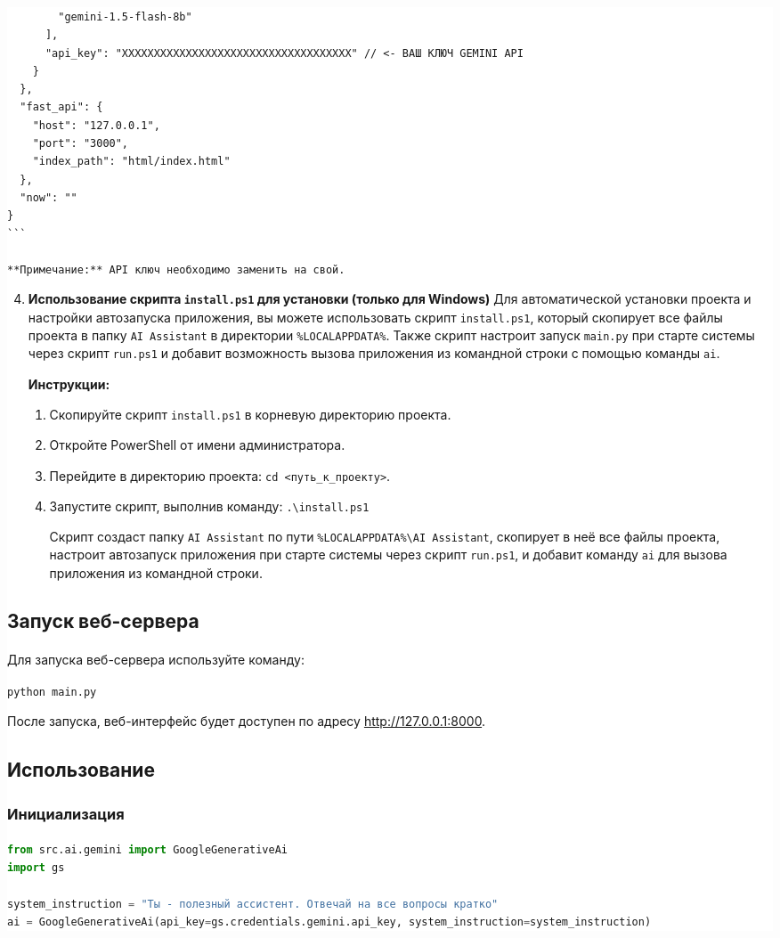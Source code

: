             "gemini-1.5-flash-8b"
          ],
          "api_key": "XXXXXXXXXXXXXXXXXXXXXXXXXXXXXXXXXXXX" // <- ВАШ КЛЮЧ GEMINI API  
        }
      },
      "fast_api": {
        "host": "127.0.0.1",
        "port": "3000",
        "index_path": "html/index.html"
      },
      "now": ""
    }
    ```

    **Примечание:** API ключ необходимо заменить на свой.

4.  **Использование скрипта `install.ps1` для установки (только для Windows)**
    Для автоматической установки проекта и настройки автозапуска приложения, вы можете использовать скрипт `install.ps1`, который скопирует все файлы проекта в папку `AI Assistant` в директории `%LOCALAPPDATA%`. Также скрипт настроит запуск `main.py` при старте системы через скрипт `run.ps1` и добавит возможность вызова приложения из командной строки с помощью команды `ai`.

    **Инструкции:**

    1.  Скопируйте скрипт `install.ps1` в корневую директорию проекта.
    2.  Откройте PowerShell от имени администратора.
    3.  Перейдите в директорию проекта: `cd <путь_к_проекту>`.
    4.  Запустите скрипт, выполнив команду: `.\install.ps1`

        Скрипт создаст папку `AI Assistant` по пути  `%LOCALAPPDATA%\AI Assistant`, скопирует в неё все файлы проекта, настроит автозапуск приложения при старте системы через скрипт `run.ps1`, и добавит команду `ai` для вызова приложения из командной строки.

## Запуск веб-сервера

Для запуска веб-сервера используйте команду:

```bash
python main.py
```

После запуска, веб-интерфейс будет доступен по адресу http://127.0.0.1:8000.

## Использование

### Инициализация

```python
from src.ai.gemini import GoogleGenerativeAi
import gs

system_instruction = "Ты - полезный ассистент. Отвечай на все вопросы кратко"
ai = GoogleGenerativeAi(api_key=gs.credentials.gemini.api_key, system_instruction=system_instruction)
```

